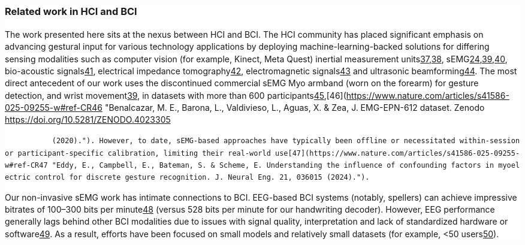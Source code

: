 ### Related work in HCI and BCI

The work presented here sits at the nexus between HCI and BCI. The HCI community has placed significant emphasis on advancing gestural input for various technology applications by deploying machine-learning-backed solutions for differing sensing modalities such as computer vision (for example, Kinect, Meta Quest) inertial measurement units[37](https://www.nature.com/articles/s41586-025-09255-w#ref-CR37 "Wen, H., Ramos Rojas, J. & Dey, A. K. Serendipity: finger gesture recognition using an off-the-shelf smartwatch. In Proc. 2016 CHI Conference on Human Factors in Computing Systems 3847–3851 (ACM, 2016)."),[38](https://www.nature.com/articles/s41586-025-09255-w#ref-CR38 "Amma, C., Georgi, M. & Schultz, T. Airwriting: a wearable handwriting recognition system. Pers. Ubiquitous Comput. 18, 191–203 (2014)."), sEMG[24](https://www.nature.com/articles/s41586-025-09255-w#ref-CR24 "Saponas, T. S., Tan, D. S., Morris, D. & Balakrishnan, R. Demonstrating the feasibility of using forearm electromyography for muscle-computer interfaces. In Proc. SIGCHI Conference on Human Factors in Computing Systems 515–524 (ACM, 2008)."),[39](https://www.nature.com/articles/s41586-025-09255-w#ref-CR39 "Mendez, I. et al. Evaluation of the Myo armband for the classification of hand motions. In Proc. 15th IEEE International Conference on Rehabilitation Robotics 1211–1214 (2017)."),[40](https://www.nature.com/articles/s41586-025-09255-w#ref-CR40 "Tripathi, A., Prathosh, A. P., Muthukrishnan, S. P. & Kumar, L. SurfMyoAiR: a surface electromyography-based framework for airwriting recognition. IEEE Trans. Instrum. Meas. 72, 1–12 (2023)."), bio-acoustic signals[41](https://www.nature.com/articles/s41586-025-09255-w#ref-CR41 "Laput, G., Xiao, R. & Harrison, C. ViBand: high-fidelity bio-acoustic sensing using commodity smartwatch accelerometers. In Proc. 29th Annual Symposium on User Interface Software and Technology 321–333 (ACM, 2016)."), electrical impedance tomography[42](https://www.nature.com/articles/s41586-025-09255-w#ref-CR42 "Zhang, Y. & Harrison, C. Tomo: wearable, low-cost electrical impedance tomography for hand gesture recognition. In Proc. 28th Annual ACM Symposium on User Interface Software & Technology 167–173 (ACM, 2015)."), electromagnetic signals[43](https://www.nature.com/articles/s41586-025-09255-w#ref-CR43 "Laput, G., Yang, C., Xiao, R., Sample, A. & Harrison, C. EM-Sense: touch recognition of uninstrumented, electrical and electromechanical objects. In Proc. 28th Annual ACM Symposium on User Interface Software & Technology 157–166 (ACM, 2015).") and ultrasonic beamforming[44](https://www.nature.com/articles/s41586-025-09255-w#ref-CR44 "Iravantchi, Y., Goel, M. & Harrison, C. BeamBand: hand gesture sensing with ultrasonic beamforming. In Proc. 2019 CHI Conference on Human Factors in Computing Systems 1–10 (ACM, 2019)."). The most direct antecedent of our work uses the discontinued commercial sEMG Myo armband (worn on the forearm) for gesture detection, and wrist movement[39](https://www.nature.com/articles/s41586-025-09255-w#ref-CR39 "Mendez, I. et al. Evaluation of the Myo armband for the classification of hand motions. In Proc. 15th IEEE International Conference on Rehabilitation Robotics 1211–1214 (2017)."), in datasets with more than 600 participants[45](https://www.nature.com/articles/s41586-025-09255-w#ref-CR45 "Barona López, L. I., Ferri, F. M., Zea, J., Valdivieso Caraguay, Á. L. & Benalcázar, M. E. CNN-LSTM and post-processing for EMG-based hand gesture recognition. Intel. Syst. Appl. 22, 200352 (2024)."),[46](https://www.nature.com/articles/s41586-025-09255-w#ref-CR46 "Benalcazar, M. E., Barona, L., Valdivieso, L., Aguas, X. & Zea, J. EMG-EPN-612 dataset. Zenodo 
                https://doi.org/10.5281/ZENODO.4023305
                
               (2020)."). However, to date, sEMG-based approaches have typically been offline or necessitated within-session or participant-specific calibration, limiting their real-world use[47](https://www.nature.com/articles/s41586-025-09255-w#ref-CR47 "Eddy, E., Campbell, E., Bateman, S. & Scheme, E. Understanding the influence of confounding factors in myoelectric control for discrete gesture recognition. J. Neural Eng. 21, 036015 (2024).").

Our non-invasive sEMG work has intimate connections to BCI. EEG-based BCI systems (notably, spellers) can achieve impressive bitrates of 100–300 bits per minute[48](https://www.nature.com/articles/s41586-025-09255-w#ref-CR48 "Maslova, O. et al. Non-invasive EEG-based BCI spellers from the beginning to today: a mini-review. Front. Hum. Neurosci. 17, 1216648 (2023).") (versus 528 bits per minute for our handwriting decoder). However, EEG performance generally lags behind other BCI modalities due to issues with signal quality, interpretation and lack of standardized hardware or software[49](https://www.nature.com/articles/s41586-025-09255-w#ref-CR49 "Jayaram, V. & Barachant, A. MOABB: trustworthy algorithm benchmarking for BCIs. J. Neural Eng. 15, 066011 (2018)."). As a result, efforts have been focused on small models and relatively small datasets (for example, <50 users[50](https://www.nature.com/articles/s41586-025-09255-w#ref-CR50 "Lawhern, V. J. et al. EEGNet: a compact convolutional neural network for EEG-based brain-computer interfaces. J. Neural Eng. 15, 056013 (2018).")).

